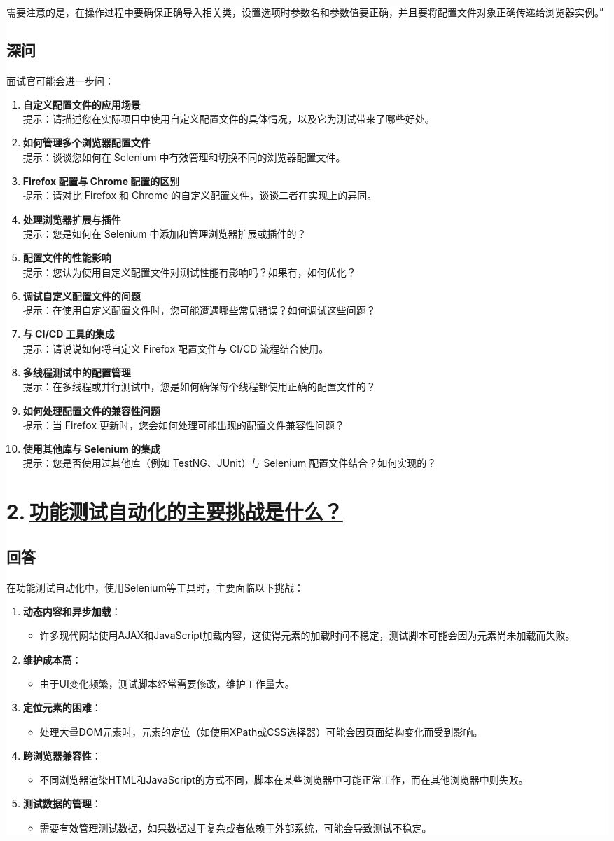 需要注意的是，在操作过程中要确保正确导入相关类，设置选项时参数名和参数值要正确，并且要将配置文件对象正确传递给浏览器实例。” 

## 深问

面试官可能会进一步问：

1. **自定义配置文件的应用场景**  
   提示：请描述您在实际项目中使用自定义配置文件的具体情况，以及它为测试带来了哪些好处。

2. **如何管理多个浏览器配置文件**  
   提示：谈谈您如何在 Selenium 中有效管理和切换不同的浏览器配置文件。

3. **Firefox 配置与 Chrome 配置的区别**  
   提示：请对比 Firefox 和 Chrome 的自定义配置文件，谈谈二者在实现上的异同。

4. **处理浏览器扩展与插件**  
   提示：您是如何在 Selenium 中添加和管理浏览器扩展或插件的？

5. **配置文件的性能影响**  
   提示：您认为使用自定义配置文件对测试性能有影响吗？如果有，如何优化？

6. **调试自定义配置文件的问题**  
   提示：在使用自定义配置文件时，您可能遭遇哪些常见错误？如何调试这些问题？

7. **与 CI/CD 工具的集成**  
   提示：请说说如何将自定义 Firefox 配置文件与 CI/CD 流程结合使用。

8. **多线程测试中的配置管理**  
   提示：在多线程或并行测试中，您是如何确保每个线程都使用正确的配置文件的？

9. **如何处理配置文件的兼容性问题**  
   提示：当 Firefox 更新时，您会如何处理可能出现的配置文件兼容性问题？

10. **使用其他库与 Selenium 的集成**  
    提示：您是否使用过其他库（例如 TestNG、JUnit）与 Selenium 配置文件结合？如何实现的？

# 2. [功能测试自动化的主要挑战是什么？](https://www.bagujing.com/problem-exercise/93?pid=11187)

## 回答

在功能测试自动化中，使用Selenium等工具时，主要面临以下挑战：

1. **动态内容和异步加载**：
   - 许多现代网站使用AJAX和JavaScript加载内容，这使得元素的加载时间不稳定，测试脚本可能会因为元素尚未加载而失败。

2. **维护成本高**：
   - 由于UI变化频繁，测试脚本经常需要修改，维护工作量大。

3. **定位元素的困难**：
   - 处理大量DOM元素时，元素的定位（如使用XPath或CSS选择器）可能会因页面结构变化而受到影响。

4. **跨浏览器兼容性**：
   - 不同浏览器渲染HTML和JavaScript的方式不同，脚本在某些浏览器中可能正常工作，而在其他浏览器中则失败。

5. **测试数据的管理**：
   - 需要有效管理测试数据，如果数据过于复杂或者依赖于外部系统，可能会导致测试不稳定。
